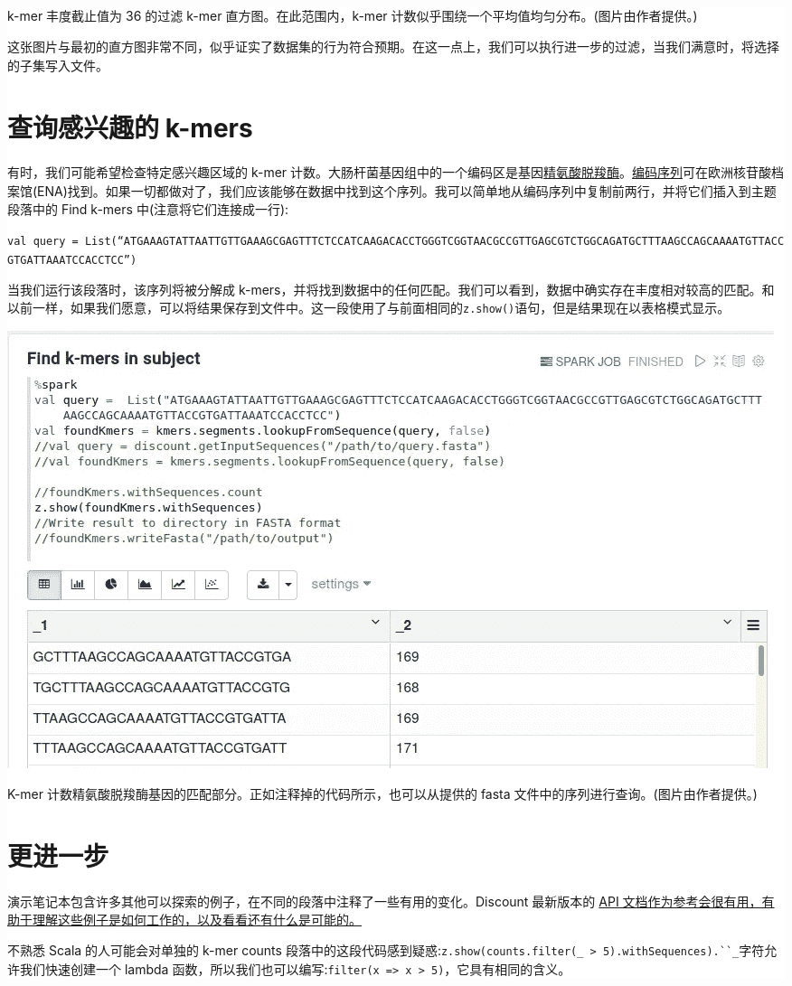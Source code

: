 k-mer 丰度截止值为 36 的过滤 k-mer 直方图。在此范围内，k-mer 计数似乎围绕一个平均值均匀分布。(图片由作者提供。)

这张图片与最初的直方图非常不同，似乎证实了数据集的行为符合预期。在这一点上，我们可以执行进一步的过滤，当我们满意时，将选择的子集写入文件。

# 查询感兴趣的 k-mers

有时，我们可能希望检查特定感兴趣区域的 k-mer 计数。大肠杆菌基因组中的一个编码区是基因[精氨酸脱羧酶](https://www.ebi.ac.uk/ena/browser/view/AAA23481)。[编码序列](https://www.ebi.ac.uk/ena/browser/api/fasta/AAA23481.1?lineLimit=1000)可在欧洲核苷酸档案馆(ENA)找到。如果一切都做对了，我们应该能够在数据中找到这个序列。我可以简单地从编码序列中复制前两行，并将它们插入到主题段落中的 Find k-mers 中(注意将它们连接成一行):

`val query = List(“ATGAAAGTATTAATTGTTGAAAGCGAGTTTCTCCATCAAGACACCTGGGTCGGTAACGCCGTTGAGCGTCTGGCAGATGCTTTAAGCCAGCAAAATGTTACCGTGATTAAATCCACCTCC”)`

当我们运行该段落时，该序列将被分解成 k-mers，并将找到数据中的任何匹配。我们可以看到，数据中确实存在丰度相对较高的匹配。和以前一样，如果我们愿意，可以将结果保存到文件中。这一段使用了与前面相同的`z.show()`语句，但是结果现在以表格模式显示。

![](img/aa8672702d0a796fcf8ca0a8fa5b7c60.png)

K-mer 计数精氨酸脱羧酶基因的匹配部分。正如注释掉的代码所示，也可以从提供的 fasta 文件中的序列进行查询。(图片由作者提供。)

# 更进一步

演示笔记本包含许多其他可以探索的例子，在不同的段落中注释了一些有用的变化。Discount 最新版本的 [API 文档作为参考会很有用，有助于理解这些例子是如何工作的，以及看看还有什么是可能的。](https://jtnystrom.github.io/Discount/discount/spark/index.html)

不熟悉 Scala 的人可能会对单独的 k-mer counts 段落中的这段代码感到疑惑:`z.show(counts.filter(_ > 5).withSequences).``_`字符允许我们快速创建一个 lambda 函数，所以我们也可以编写:`filter(x => x > 5)`，它具有相同的含义。
